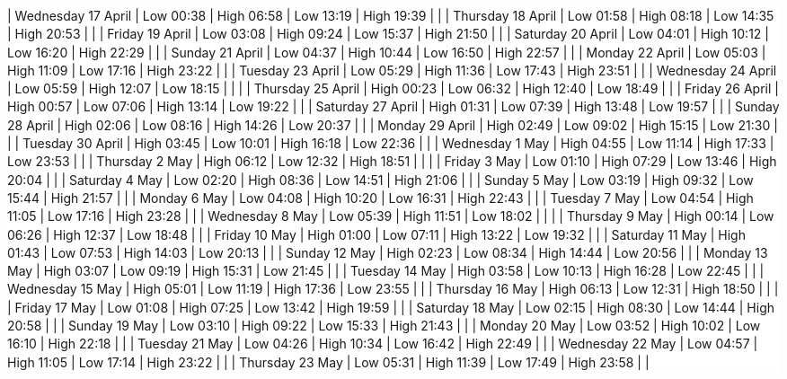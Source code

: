 | Wednesday 17 April | Low 00:38 | High 06:58 | Low 13:19 | High 19:39 |  |
| Thursday 18 April | Low 01:58 | High 08:18 | Low 14:35 | High 20:53 |  |
| Friday 19 April | Low 03:08 | High 09:24 | Low 15:37 | High 21:50 |  |
| Saturday 20 April | Low 04:01 | High 10:12 | Low 16:20 | High 22:29 |  |
| Sunday 21 April | Low 04:37 | High 10:44 | Low 16:50 | High 22:57 |  |
| Monday 22 April | Low 05:03 | High 11:09 | Low 17:16 | High 23:22 |  |
| Tuesday 23 April | Low 05:29 | High 11:36 | Low 17:43 | High 23:51 |  |
| Wednesday 24 April | Low 05:59 | High 12:07 | Low 18:15 |  |  |
| Thursday 25 April | High 00:23 | Low 06:32 | High 12:40 | Low 18:49 |  |
| Friday 26 April | High 00:57 | Low 07:06 | High 13:14 | Low 19:22 |  |
| Saturday 27 April | High 01:31 | Low 07:39 | High 13:48 | Low 19:57 |  |
| Sunday 28 April | High 02:06 | Low 08:16 | High 14:26 | Low 20:37 |  |
| Monday 29 April | High 02:49 | Low 09:02 | High 15:15 | Low 21:30 |  |
| Tuesday 30 April | High 03:45 | Low 10:01 | High 16:18 | Low 22:36 |  |
| Wednesday 1 May | High 04:55 | Low 11:14 | High 17:33 | Low 23:53 |  |
| Thursday 2 May | High 06:12 | Low 12:32 | High 18:51 |  |  |
| Friday 3 May | Low 01:10 | High 07:29 | Low 13:46 | High 20:04 |  |
| Saturday 4 May | Low 02:20 | High 08:36 | Low 14:51 | High 21:06 |  |
| Sunday 5 May | Low 03:19 | High 09:32 | Low 15:44 | High 21:57 |  |
| Monday 6 May | Low 04:08 | High 10:20 | Low 16:31 | High 22:43 |  |
| Tuesday 7 May | Low 04:54 | High 11:05 | Low 17:16 | High 23:28 |  |
| Wednesday 8 May | Low 05:39 | High 11:51 | Low 18:02 |  |  |
| Thursday 9 May | High 00:14 | Low 06:26 | High 12:37 | Low 18:48 |  |
| Friday 10 May | High 01:00 | Low 07:11 | High 13:22 | Low 19:32 |  |
| Saturday 11 May | High 01:43 | Low 07:53 | High 14:03 | Low 20:13 |  |
| Sunday 12 May | High 02:23 | Low 08:34 | High 14:44 | Low 20:56 |  |
| Monday 13 May | High 03:07 | Low 09:19 | High 15:31 | Low 21:45 |  |
| Tuesday 14 May | High 03:58 | Low 10:13 | High 16:28 | Low 22:45 |  |
| Wednesday 15 May | High 05:01 | Low 11:19 | High 17:36 | Low 23:55 |  |
| Thursday 16 May | High 06:13 | Low 12:31 | High 18:50 |  |  |
| Friday 17 May | Low 01:08 | High 07:25 | Low 13:42 | High 19:59 |  |
| Saturday 18 May | Low 02:15 | High 08:30 | Low 14:44 | High 20:58 |  |
| Sunday 19 May | Low 03:10 | High 09:22 | Low 15:33 | High 21:43 |  |
| Monday 20 May | Low 03:52 | High 10:02 | Low 16:10 | High 22:18 |  |
| Tuesday 21 May | Low 04:26 | High 10:34 | Low 16:42 | High 22:49 |  |
| Wednesday 22 May | Low 04:57 | High 11:05 | Low 17:14 | High 23:22 |  |
| Thursday 23 May | Low 05:31 | High 11:39 | Low 17:49 | High 23:58 |  |